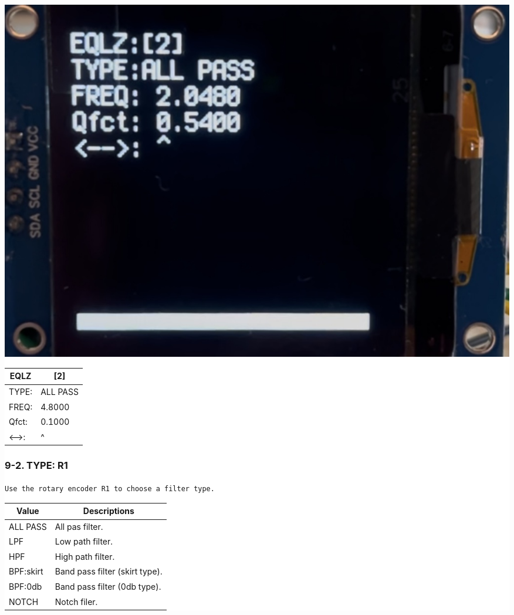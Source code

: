 ![Equalizer2](https://github.com/ohira-s/PicoYMF825_USB2W/blob/master/Docs/edit_equalizer2.jpg)  

|EQLZ|[2]|
|----|-----|
|TYPE:|ALL PASS|
|FREQ:|4.8000|
|Qfct:|0.1000|
|<-->:|^|

### 9-2. TYPE: R1
	Use the rotary encoder R1 to choose a filter type.  

|Value|Descriptions|
|----|----|
|ALL PASS|All pas filter.|
|LPF|Low path filter.|
|HPF|High path filter.|
|BPF:skirt|Band pass filter (skirt type).|
|BPF:0db|Band pass filter (0db type).|
|NOTCH|Notch filer.|

